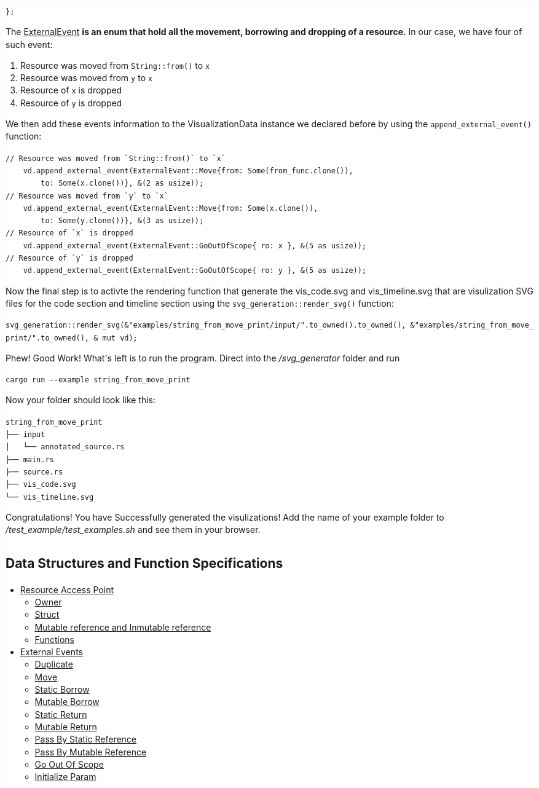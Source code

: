 ```
};
```
The [ExternalEvent](#ExternalEvents) **is an enum that hold all the movement, borrowing and dropping of a resource.** In our case, we have four of such event: 
1. Resource was moved from `String::from()` to `x`
2. Resource was moved from `y` to `x`
3. Resource of `x` is dropped
4. Resource of `y` is dropped

We then add these events information to the VisualizationData instance we declared before by using the `append_external_event()` function:
```
// Resource was moved from `String::from()` to `x`
    vd.append_external_event(ExternalEvent::Move{from: Some(from_func.clone()),
        to: Some(x.clone())}, &(2 as usize));
// Resource was moved from `y` to `x`
    vd.append_external_event(ExternalEvent::Move{from: Some(x.clone()),
        to: Some(y.clone())}, &(3 as usize));
// Resource of `x` is dropped
    vd.append_external_event(ExternalEvent::GoOutOfScope{ ro: x }, &(5 as usize));
// Resource of `y` is dropped
    vd.append_external_event(ExternalEvent::GoOutOfScope{ ro: y }, &(5 as usize));
```
Now the final step is to activte the rendering function that generate the vis_code.svg and vis_timeline.svg that are visulization SVG files for the code section and timeline section using the `svg_generation::render_svg()` function:
```
svg_generation::render_svg(&"examples/string_from_move_print/input/".to_owned().to_owned(), &"examples/string_from_move_print/".to_owned(), & mut vd);
```
Phew! Good Work! What's left is to run the program. Direct into the */svg_generator* folder and run
```
cargo run --example string_from_move_print
```
Now your folder should look like this:
```
string_from_move_print
├── input
│   └── annotated_source.rs
├── main.rs
├── source.rs
├── vis_code.svg
└── vis_timeline.svg
```
Congratulations! You have Successfully generated the visulizations! Add the name of your example folder to */test_example/test_examples.sh* and see them in your browser.

## Data Structures and Function Specifications
* [Resource Access Point](#ResourceAccessPoint)
    * [Owner](#Owner)
    * [Struct](#Struct)
    * [Mutable reference and Inmutable reference](#mutablereferenceandinmutablereference)
    * [Functions](#Functions)
* [External Events](#ExternalEvents)
    * [Duplicate](#Duplicate)
    * [Move](#Move)
    * [Static Borrow](#StaticBorrow)
    * [Mutable Borrow](#MutableBorrow)
    * [Static Return](#StaticDie)
    * [Mutable Return](#MutableDie)
    * [Pass By Static Reference](#PassByStaticReference)
    * [Pass By Mutable Reference](#PassByMutableReference)
    * [Go Out Of Scope](#GoOutOfScope)
    * [Initialize Param](#InitRefParam)